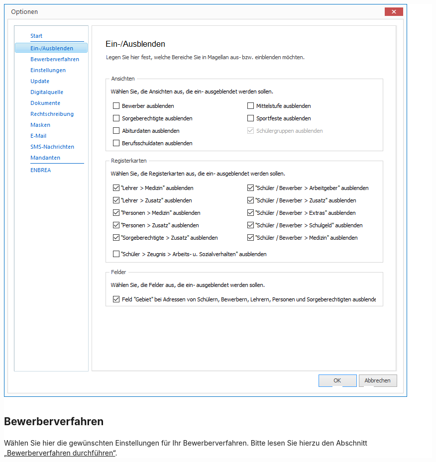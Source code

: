![Geben Sie hier an, welche Bereiche ein- bzw. ausgeblendet werden sollen.](../assets/images/optionen_einausblenden.png)

## Bewerberverfahren

Wählen Sie hier die gewünschten Einstellungen für Ihr Bewerberverfahren. Bitte lesen Sie hierzu den Abschnitt [„Bewerberverfahren durchführen“](https://doc.magellan7.stueber.de/howto/schueler.html#bewerberverfahren-durchf%C3%BChren).
